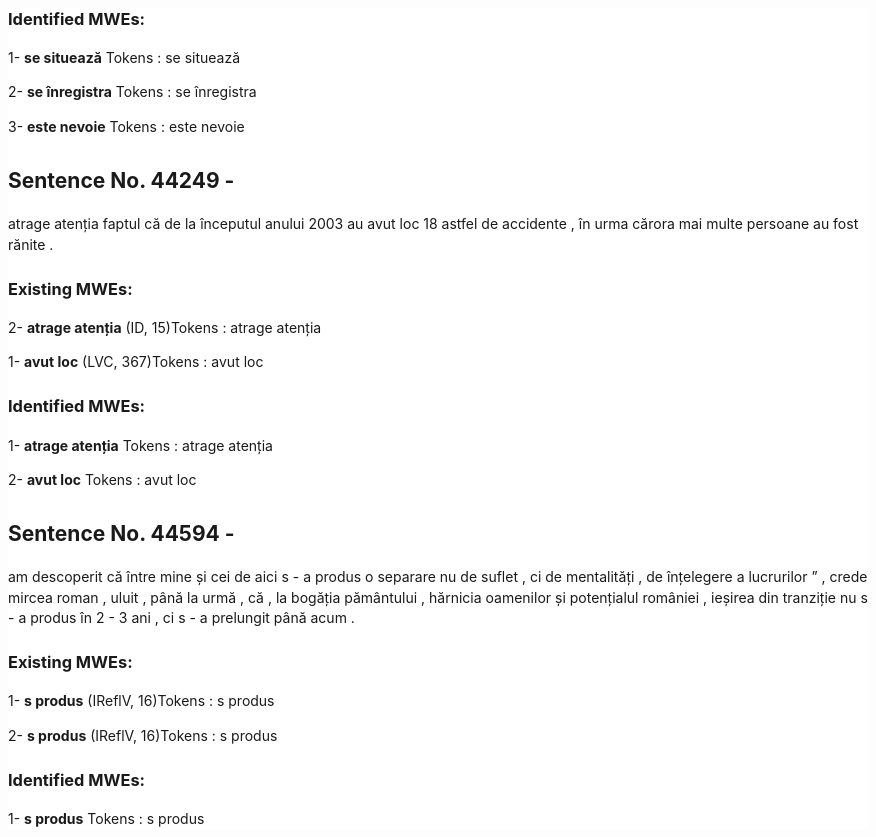 ### Identified MWEs: 
1- **se situează** Tokens : 
se
situează

2- **se înregistra** Tokens : 
se
înregistra

3- **este nevoie** Tokens : 
este
nevoie

## Sentence No. 44249 - 
atrage atenția faptul că de la începutul anului 2003 au avut loc 18 astfel de accidente , în urma cărora mai multe persoane au fost rănite . 
### Existing MWEs: 
2- **atrage atenția** (ID, 15)Tokens : 
atrage
atenția

1- **avut loc** (LVC, 367)Tokens : 
avut
loc

### Identified MWEs: 
1- **atrage atenția** Tokens : 
atrage
atenția

2- **avut loc** Tokens : 
avut
loc

## Sentence No. 44594 - 
am descoperit că între mine și cei de aici s - a produs o separare nu de suflet , ci de mentalități , de înțelegere a lucrurilor ” , crede mircea roman , uluit , până la urmă , că , la bogăția pământului , hărnicia oamenilor și potențialul româniei , ieșirea din tranziție nu s - a produs în 2 - 3 ani , ci s - a prelungit până acum . 
### Existing MWEs: 
1- **s produs** (IReflV, 16)Tokens : 
s
produs

2- **s produs** (IReflV, 16)Tokens : 
s
produs

### Identified MWEs: 
1- **s produs** Tokens : 
s
produs
